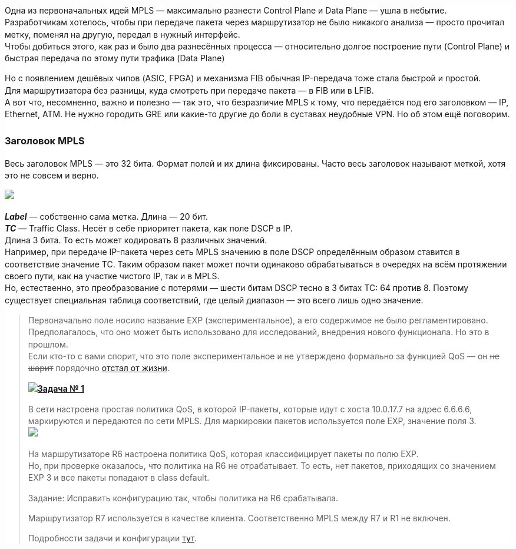 Одна из первоначальных идей MPLS — максимально разнести Control Plane и Data Plane — ушла в небытие.  
Разработчикам хотелось, чтобы при передаче пакета через маршрутизатор не было никакого анализа — просто прочитал метку, поменял на другую, передал в нужный интерфейс.  
Чтобы добиться этого, как раз и было два разнесённых процесса — относительно долгое построение пути \(Control Plane\) и быстрая передача по этому пути трафика \(Data Plane\)

Но с появлением дешёвых чипов \(ASIC, FPGA\) и механизма FIB обычная IP-передача тоже стала быстрой и простой.  
Для маршрутизатора без разницы, куда смотреть при передаче пакета — в FIB или в LFIB.  
А вот что, несомненно, важно и полезно — так это, что безразличие MPLS к тому, что передаётся под его заголовком — IP, Ethernet, ATM. Не нужно городить GRE или какие-то другие до боли в суставах неудобные VPN. Но об этом ещё поговорим.

### Заголовок MPLS

Весь заголовок MPLS — это 32 бита. Формат полей и их длина фиксированы. Часто весь заголовок называют меткой, хотя это не совсем и верно.

![](https://img-fotki.yandex.ru/get/16187/83739833.48/0_10096d_2b0780c8_orig.png)

_**Label**_ — собственно сама метка. Длина — 20 бит.  
_**TC**_ — Traffic Class. Несёт в себе приоритет пакета, как поле DSCP в IP.  
Длина 3 бита. То есть может кодировать 8 различных значений.  
Например, при передаче IP-пакета через сеть MPLS значению в поле DSCP определённым образом ставится в соответствие значение TC. Таким образом пакет может почти одинаково обрабатываться в очередях на всём протяжении своего пути, как на участке чистого IP, так и в MPLS.  
Но, естественно, это преобразование с потерями — шести битам DSCP тесно в 3 битах TC: 64 против 8. Поэтому существует специальная таблица соответствий, где целый диапазон — это всего лишь одно значение.

> Первоначально поле носило название EXP \(экспериментальное\), а его содержимое не было регламентировано. Предполагалось, что оно может быть использовано для исследований, внедрения нового функционала. Но это в прошлом.  
> Если кто-то с вами спорит, что это поле экспериментальное и не утверждено формально за функцией QoS — он ~~не шарит~~ порядочно [отстал от жизни](http://packetlife.net/blog/2009/mar/2/mpls-qos-no-longer-experimental/).
>
> [![](http://img-fotki.yandex.ru/get/6622/83739833.1f/0_9e219_a466f149_S.jpg)**Задача № 1**](https://linkmeup.ru/blog/155.html)  
>   
> В сети настроена простая политика QoS, в которой IP-пакеты, которые идут с хоста 10.0.17.7 на адрес 6.6.6.6, маркируются и передаются по сети MPLS. Для маркировки пакетов используется поле EXP, значение поля 3.  
> ![](http://habrastorage.org/getpro/habr/post_images/d25/ba6/1ae/d25ba61aea0a08460d54480061b0927a.png)  
>   
> На маршрутизаторе R6 настроена политика QoS, которая классифицирует пакеты по полю EXP.  
> Но, при проверке оказалось, что политика на R6 не отрабатывает. То есть, нет пакетов, приходящих со значением EXP 3 и все пакеты попадают в class default.  
>   
> Задание: Исправить конфигурацию так, чтобы политика на R6 срабатывала.  
>   
> Маршрутизатор R7 используется в качестве клиента. Соответственно MPLS между R7 и R1 не включен.  
>   
> Подробности задачи и конфигурации [тут](https://linkmeup.ru/blog/155.html).
